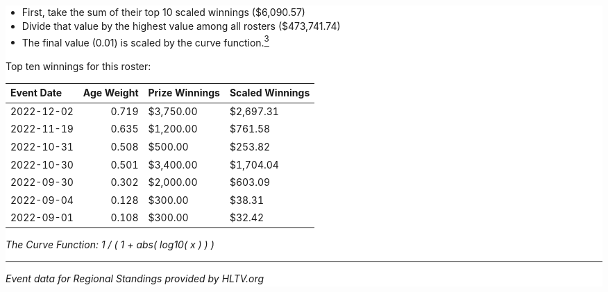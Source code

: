 - First, take the sum of their top 10 scaled winnings ($6,090.57)
- Divide that value by the highest value among all rosters ($473,741.74)
- The final value (0.01) is scaled by the curve function.[<sup>3</sup>](#curveFunction)

Top ten winnings for this roster:<br />

| Event Date | Age Weight | Prize Winnings | Scaled Winnings |
| :- | -: | :- | :- |
| 2022-12-02 |      0.719 | $3,750.00      | $2,697.31       |
| 2022-11-19 |      0.635 | $1,200.00      | $761.58         |
| 2022-10-31 |      0.508 | $500.00        | $253.82         |
| 2022-10-30 |      0.501 | $3,400.00      | $1,704.04       |
| 2022-09-30 |      0.302 | $2,000.00      | $603.09         |
| 2022-09-04 |      0.128 | $300.00        | $38.31          |
| 2022-09-01 |      0.108 | $300.00        | $32.42          |


<span id="curveFunction"></span>_The Curve Function: 1 / ( 1 + abs( log10( x ) ) )_<br />

---
_Event data for Regional Standings provided by HLTV.org_<br />
